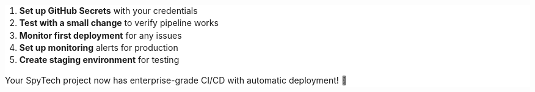 1. **Set up GitHub Secrets** with your credentials
2. **Test with a small change** to verify pipeline works
3. **Monitor first deployment** for any issues
4. **Set up monitoring** alerts for production
5. **Create staging environment** for testing

Your SpyTech project now has enterprise-grade CI/CD with automatic deployment! 🚀
